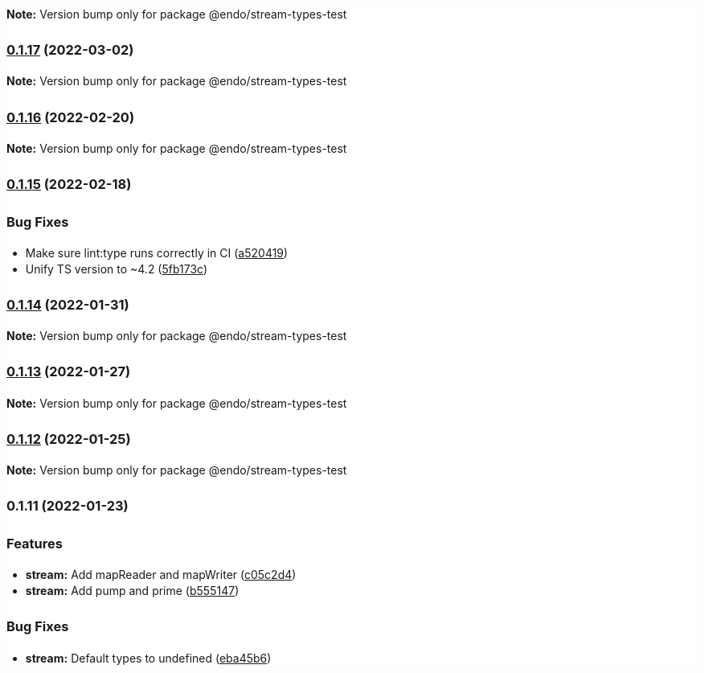 **Note:** Version bump only for package @endo/stream-types-test

### [0.1.17](https://github.com/endojs/endo/compare/@endo/stream-types-test@0.1.16...@endo/stream-types-test@0.1.17) (2022-03-02)

**Note:** Version bump only for package @endo/stream-types-test

### [0.1.16](https://github.com/endojs/endo/compare/@endo/stream-types-test@0.1.15...@endo/stream-types-test@0.1.16) (2022-02-20)

**Note:** Version bump only for package @endo/stream-types-test

### [0.1.15](https://github.com/endojs/endo/compare/@endo/stream-types-test@0.1.14...@endo/stream-types-test@0.1.15) (2022-02-18)

### Bug Fixes

- Make sure lint:type runs correctly in CI ([a520419](https://github.com/endojs/endo/commit/a52041931e72cb7b7e3e21dde39c099cc9f262b0))
- Unify TS version to ~4.2 ([5fb173c](https://github.com/endojs/endo/commit/5fb173c05c9427dca5adfe66298c004780e8b86c))

### [0.1.14](https://github.com/endojs/endo/compare/@endo/stream-types-test@0.1.13...@endo/stream-types-test@0.1.14) (2022-01-31)

**Note:** Version bump only for package @endo/stream-types-test

### [0.1.13](https://github.com/endojs/endo/compare/@endo/stream-types-test@0.1.12...@endo/stream-types-test@0.1.13) (2022-01-27)

**Note:** Version bump only for package @endo/stream-types-test

### [0.1.12](https://github.com/endojs/endo/compare/@endo/stream-types-test@0.1.11...@endo/stream-types-test@0.1.12) (2022-01-25)

**Note:** Version bump only for package @endo/stream-types-test

### 0.1.11 (2022-01-23)

### Features

- **stream:** Add mapReader and mapWriter ([c05c2d4](https://github.com/endojs/endo/commit/c05c2d4d5077e303fe54b1b5a5e0a54a8c432795))
- **stream:** Add pump and prime ([b555147](https://github.com/endojs/endo/commit/b555147ea727eee68f9f08b00912be306f8d8e2a))

### Bug Fixes

- **stream:** Default types to undefined ([eba45b6](https://github.com/endojs/endo/commit/eba45b6db4538f84ba86a60f7be5bd940a007f7e))
